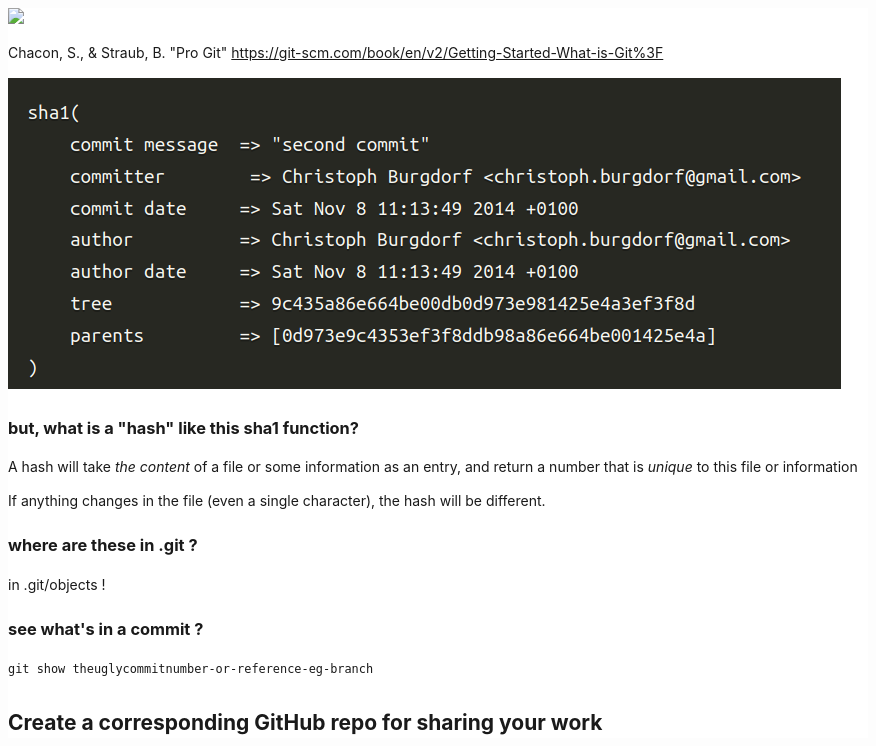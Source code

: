 

![](https://git-scm.com/book/en/v2/images/snapshots.png)

Chacon, S., & Straub, B. "Pro Git" https://git-scm.com/book/en/v2/Getting-Started-What-is-Git%3F



![](figures/git-commit.png)



### but, what is a "hash" like this sha1 function?

A hash will take *the content* of a file or some information as an entry, and return a number that is *unique* to this file or information

If anything changes in the file (even a single character), the hash will be different.



### where are these in .git ?

in .git/objects !



### see what's in a commit ?

`git show theuglycommitnumber-or-reference-eg-branch`



## Create a corresponding GitHub repo for sharing your work
